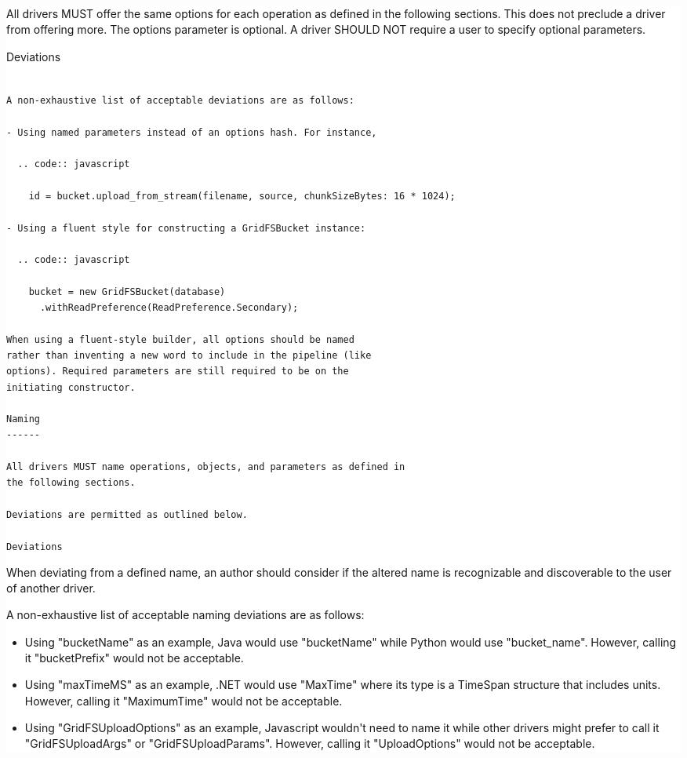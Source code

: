 All drivers MUST offer the same options for each operation as defined in
the following sections. This does not preclude a driver from offering
more. The options parameter is optional. A driver SHOULD NOT require a
user to specify optional parameters.

Deviations
~~~~~~~~~~

A non-exhaustive list of acceptable deviations are as follows:

- Using named parameters instead of an options hash. For instance,

  .. code:: javascript

    id = bucket.upload_from_stream(filename, source, chunkSizeBytes: 16 * 1024);

- Using a fluent style for constructing a GridFSBucket instance:

  .. code:: javascript

    bucket = new GridFSBucket(database)
      .withReadPreference(ReadPreference.Secondary);

When using a fluent-style builder, all options should be named
rather than inventing a new word to include in the pipeline (like
options). Required parameters are still required to be on the
initiating constructor.

Naming
------

All drivers MUST name operations, objects, and parameters as defined in
the following sections.

Deviations are permitted as outlined below.

Deviations
~~~~~~~~~~

When deviating from a defined name, an author should consider if the
altered name is recognizable and discoverable to the user of another
driver.

A non-exhaustive list of acceptable naming deviations are as follows:

- Using "bucketName" as an example, Java would use "bucketName" while
  Python would use "bucket_name". However, calling it
  "bucketPrefix" would not be acceptable.

- Using "maxTimeMS" as an example, .NET would use "MaxTime" where its
  type is a TimeSpan structure that includes units. However,
  calling it "MaximumTime" would not be acceptable.

- Using "GridFSUploadOptions" as an example, Javascript wouldn't need
  to name it while other drivers might prefer to call it
  "GridFSUploadArgs" or "GridFSUploadParams". However, calling it
  "UploadOptions" would not be acceptable.
